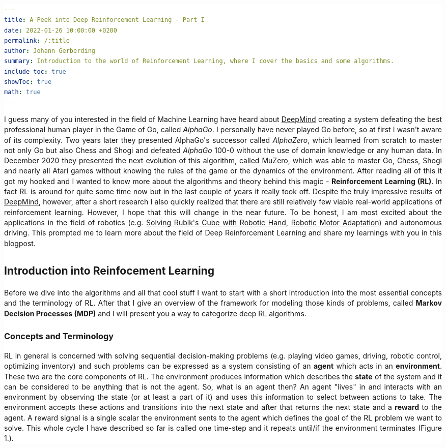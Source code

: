 ```yaml
---
title: A Peek into Deep Reinforcement Learning - Part I
date: 2022-01-26 10:00:00 +0200
permalink: /:title
author: Johann Gerberding
summary: Introduction to the world of Reinforcement Learning, where I cover the basics and some algorithms.
include_toc: true
showToc: true
math: true
---
```


<p align="justify">
I guess many of you interested in the field of Machine Learning have heard about <a href="https://deepmind.com/">DeepMind</a> creating a system defeating the best professional human player in the Game of Go, called <i>AlphaGo</i>. I personally have never played Go before, so at first I wasn't aware of its complexity. Two years later they presented AlphaGo's successor called <i>AlphaZero</i>, which learned from scratch to master not only Go but also Chess and Shogi and defeated <i>AlphaGo</i> 100-0 without the use of domain knowledge or any human data. In December 2020 they presented the next evolution of this algorithm, called MuZero, which was able to master Go, Chess, Shogi and nearly all Atari games without knowing the rules of the game or the dynamics of the environment. After reading all of this it got my hooked and I wanted to know more about the algorithms and theory behind this magic - <b>Reinforcement Learning (RL)</b>. In fact RL is around for quite some time now but in the last couple of years it really took off. Despite the truly impressive results of <a href="https://deepmind.com/">DeepMind</a>, however, after a short research I also quickly realized that there are still relatively few viable real-world applications of reinforcement learning. However, I hope that this will change in the near future. To be honest, I am most excited about the applications in the field of robotics (e.g. <a href="https://openai.com/blog/solving-rubiks-cube/">Solving Rubik's Cube with Robotic Hand</a>, <a href="https://ai.facebook.com/blog/ai-now-enables-robots-to-adapt-rapidly-to-changing-real-world-conditions/">Robotic Motor Adaptation</a>) and autonomous driving. This prompted me to learn more about the field of Deep Reinforcement Learning and share my learnings with you in this blogpost.
</p>

## Introduction into Reinfocement Learning

<p align="justify">
Before we dive into the algorithms and all that cool stuff I want to start with a short introduction into the most essential concepts and the terminology of RL. After that I give an overview of the framework for modeling those kinds of problems, called <b>Markov Decision Processes (MDP)</b> and I will present you a way to categorize deep RL algorithms.
</p>

### Concepts and Terminology

<p align="justify">
RL in general is concerned with solving sequential decision-making problems (e.g. playing video games, driving, robotic control, optimizing inventory) and such problems can be expressed as a system consisting of an <b>agent</b> which acts in an <b>environment</b>. These two are the core components of RL. The environment produces information which describes the <b>state</b> of the system and it can be considered to be anything that is not the agent. So, what is an agent then? An agent "lives" in and interacts with an environment by observing the state (or at least a part of it) and uses this information to select between actions to take. The environment accepts these actions and transitions into the next state and after that returns the next state and a <b>reward</b> to the agent. A reward signal is a single scalar the environment sents to the agent which defines the goal of the RL problem we want to solve. This whole cycle I have described so far is called one time-step and it repeats until/if the environment terminates (Figure 1.).
</p>
